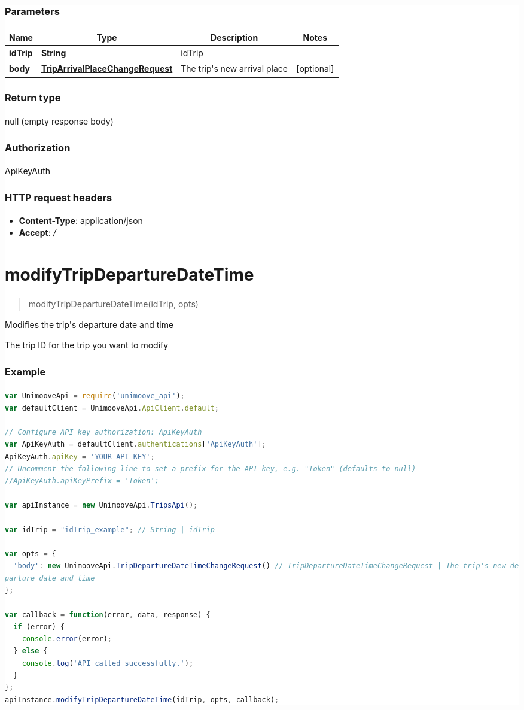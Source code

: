 ### Parameters

Name | Type | Description  | Notes
------------- | ------------- | ------------- | -------------
 **idTrip** | **String**| idTrip | 
 **body** | [**TripArrivalPlaceChangeRequest**](TripArrivalPlaceChangeRequest.md)| The trip&#39;s new arrival place | [optional] 

### Return type

null (empty response body)

### Authorization

[ApiKeyAuth](../README.md#ApiKeyAuth)

### HTTP request headers

 - **Content-Type**: application/json
 - **Accept**: *_/_*

<a name="modifyTripDepartureDateTime"></a>
# **modifyTripDepartureDateTime**
> modifyTripDepartureDateTime(idTrip, opts)

Modifies the trip&#39;s departure date and time

The trip ID for the trip you want to modify

### Example
```javascript
var UnimooveApi = require('unimoove_api');
var defaultClient = UnimooveApi.ApiClient.default;

// Configure API key authorization: ApiKeyAuth
var ApiKeyAuth = defaultClient.authentications['ApiKeyAuth'];
ApiKeyAuth.apiKey = 'YOUR API KEY';
// Uncomment the following line to set a prefix for the API key, e.g. "Token" (defaults to null)
//ApiKeyAuth.apiKeyPrefix = 'Token';

var apiInstance = new UnimooveApi.TripsApi();

var idTrip = "idTrip_example"; // String | idTrip

var opts = { 
  'body': new UnimooveApi.TripDepartureDateTimeChangeRequest() // TripDepartureDateTimeChangeRequest | The trip's new departure date and time
};

var callback = function(error, data, response) {
  if (error) {
    console.error(error);
  } else {
    console.log('API called successfully.');
  }
};
apiInstance.modifyTripDepartureDateTime(idTrip, opts, callback);
```
